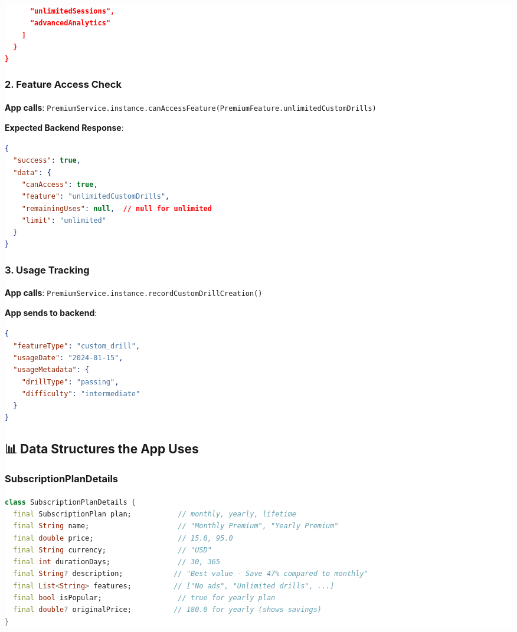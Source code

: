 ```json
      "unlimitedSessions",
      "advancedAnalytics"
    ]
  }
}
```

### 2. Feature Access Check
**App calls**: `PremiumService.instance.canAccessFeature(PremiumFeature.unlimitedCustomDrills)`

**Expected Backend Response**:
```json
{
  "success": true,
  "data": {
    "canAccess": true,
    "feature": "unlimitedCustomDrills",
    "remainingUses": null,  // null for unlimited
    "limit": "unlimited"
  }
}
```

### 3. Usage Tracking
**App calls**: `PremiumService.instance.recordCustomDrillCreation()`

**App sends to backend**:
```json
{
  "featureType": "custom_drill",
  "usageDate": "2024-01-15",
  "usageMetadata": {
    "drillType": "passing",
    "difficulty": "intermediate"
  }
}
```

## 📊 Data Structures the App Uses

### SubscriptionPlanDetails
```dart
class SubscriptionPlanDetails {
  final SubscriptionPlan plan;           // monthly, yearly, lifetime
  final String name;                     // "Monthly Premium", "Yearly Premium"
  final double price;                    // 15.0, 95.0
  final String currency;                 // "USD"
  final int durationDays;                // 30, 365
  final String? description;            // "Best value - Save 47% compared to monthly"
  final List<String> features;          // ["No ads", "Unlimited drills", ...]
  final bool isPopular;                  // true for yearly plan
  final double? originalPrice;          // 180.0 for yearly (shows savings)
}
```
